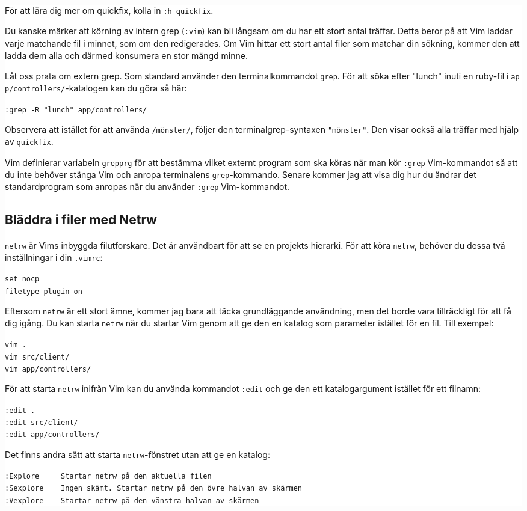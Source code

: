 För att lära dig mer om quickfix, kolla in `:h quickfix`.

Du kanske märker att körning av intern grep (`:vim`) kan bli långsam om du har ett stort antal träffar. Detta beror på att Vim laddar varje matchande fil i minnet, som om den redigerades. Om Vim hittar ett stort antal filer som matchar din sökning, kommer den att ladda dem alla och därmed konsumera en stor mängd minne.

Låt oss prata om extern grep. Som standard använder den terminalkommandot `grep`. För att söka efter "lunch" inuti en ruby-fil i `app/controllers/`-katalogen kan du göra så här:

```shell
:grep -R "lunch" app/controllers/
```

Observera att istället för att använda `/mönster/`, följer den terminalgrep-syntaxen `"mönster"`. Den visar också alla träffar med hjälp av `quickfix`.

Vim definierar variabeln `grepprg` för att bestämma vilket externt program som ska köras när man kör `:grep` Vim-kommandot så att du inte behöver stänga Vim och anropa terminalens `grep`-kommando. Senare kommer jag att visa dig hur du ändrar det standardprogram som anropas när du använder `:grep` Vim-kommandot.

## Bläddra i filer med Netrw

`netrw` är Vims inbyggda filutforskare. Det är användbart för att se en projekts hierarki. För att köra `netrw`, behöver du dessa två inställningar i din `.vimrc`:

```shell
set nocp
filetype plugin on
```

Eftersom `netrw` är ett stort ämne, kommer jag bara att täcka grundläggande användning, men det borde vara tillräckligt för att få dig igång. Du kan starta `netrw` när du startar Vim genom att ge den en katalog som parameter istället för en fil. Till exempel:

```shell
vim .
vim src/client/
vim app/controllers/
```

För att starta `netrw` inifrån Vim kan du använda kommandot `:edit` och ge den ett katalogargument istället för ett filnamn:

```shell
:edit .
:edit src/client/
:edit app/controllers/
```

Det finns andra sätt att starta `netrw`-fönstret utan att ge en katalog:

```shell
:Explore     Startar netrw på den aktuella filen
:Sexplore    Ingen skämt. Startar netrw på den övre halvan av skärmen
:Vexplore    Startar netrw på den vänstra halvan av skärmen
```
